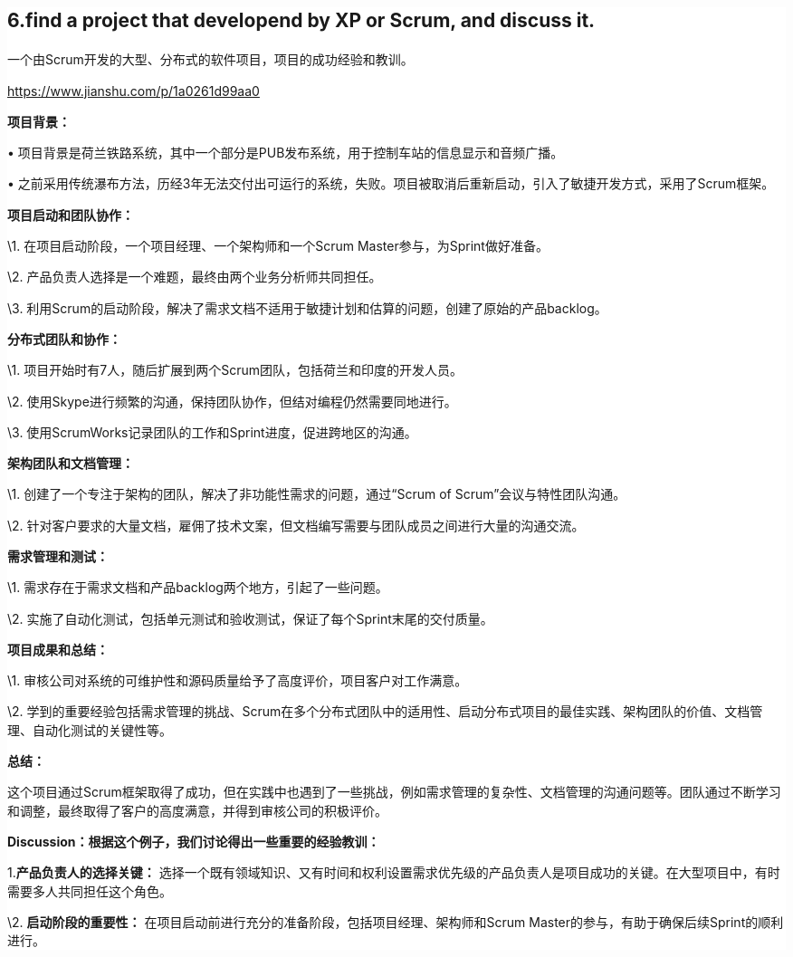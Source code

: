 ##  6.find a project that developend by XP or Scrum, and discuss it. 

一个由Scrum开发的大型、分布式的软件项目，项目的成功经验和教训。

https://www.jianshu.com/p/1a0261d99aa0

**项目背景：**

• 项目背景是荷兰铁路系统，其中一个部分是PUB发布系统，用于控制车站的信息显示和音频广播。

• 之前采用传统瀑布方法，历经3年无法交付出可运行的系统，失败。项目被取消后重新启动，引入了敏捷开发方式，采用了Scrum框架。

 

**项目启动和团队协作：**

\1. 在项目启动阶段，一个项目经理、一个架构师和一个Scrum Master参与，为Sprint做好准备。

\2. 产品负责人选择是一个难题，最终由两个业务分析师共同担任。

\3. 利用Scrum的启动阶段，解决了需求文档不适用于敏捷计划和估算的问题，创建了原始的产品backlog。

 

**分布式团队和协作：**

\1. 项目开始时有7人，随后扩展到两个Scrum团队，包括荷兰和印度的开发人员。

\2. 使用Skype进行频繁的沟通，保持团队协作，但结对编程仍然需要同地进行。

\3. 使用ScrumWorks记录团队的工作和Sprint进度，促进跨地区的沟通。

 

**架构团队和文档管理：**

\1. 创建了一个专注于架构的团队，解决了非功能性需求的问题，通过“Scrum of Scrum”会议与特性团队沟通。

\2. 针对客户要求的大量文档，雇佣了技术文案，但文档编写需要与团队成员之间进行大量的沟通交流。

 

**需求管理和测试：**

\1. 需求存在于需求文档和产品backlog两个地方，引起了一些问题。

\2. 实施了自动化测试，包括单元测试和验收测试，保证了每个Sprint末尾的交付质量。

 

**项目成果和总结：**

\1. 审核公司对系统的可维护性和源码质量给予了高度评价，项目客户对工作满意。

\2. 学到的重要经验包括需求管理的挑战、Scrum在多个分布式团队中的适用性、启动分布式项目的最佳实践、架构团队的价值、文档管理、自动化测试的关键性等。

**总结：**

这个项目通过Scrum框架取得了成功，但在实践中也遇到了一些挑战，例如需求管理的复杂性、文档管理的沟通问题等。团队通过不断学习和调整，最终取得了客户的高度满意，并得到审核公司的积极评价。

**Discussion：根据这个例子，我们讨论得出一些重要的经验教训：**

1.**产品负责人的选择关键：** 选择一个既有领域知识、又有时间和权利设置需求优先级的产品负责人是项目成功的关键。在大型项目中，有时需要多人共同担任这个角色。

\2. **启动阶段的重要性：** 在项目启动前进行充分的准备阶段，包括项目经理、架构师和Scrum Master的参与，有助于确保后续Sprint的顺利进行。
